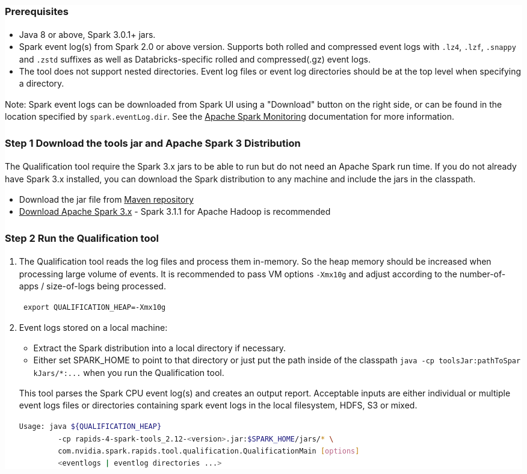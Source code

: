 ### Prerequisites
- Java 8 or above, Spark 3.0.1+ jars.
- Spark event log(s) from Spark 2.0 or above version. Supports both rolled and compressed event logs
  with `.lz4`, `.lzf`, `.snappy` and `.zstd` suffixes as well as Databricks-specific rolled and compressed(.gz) event logs.
- The tool does not support nested directories.
  Event log files or event log directories should be at the top level when specifying a directory.

Note: Spark event logs can be downloaded from Spark UI using a "Download" button on the right side,
or can be found in the location specified by `spark.eventLog.dir`. See the
[Apache Spark Monitoring](http://spark.apache.org/docs/latest/monitoring.html) documentation for
more information.

### Step 1 Download the tools jar and Apache Spark 3 Distribution

The Qualification tool require the Spark 3.x jars to be able to run but do not need an Apache Spark run time.
If you do not already have Spark 3.x installed, you can download the Spark distribution to
any machine and include the jars in the classpath.
- Download the jar file from [Maven repository](https://repo1.maven.org/maven2/com/nvidia/rapids-4-spark-tools_2.12/22.08.0/)
- [Download Apache Spark 3.x](http://spark.apache.org/downloads.html) - Spark 3.1.1 for Apache Hadoop is recommended

### Step 2 Run the Qualification tool

1. The Qualification tool reads the log files and process them in-memory. So the heap memory should be increased when
   processing large volume of events. It is recommended to pass VM options `-Xmx10g` and adjust according to the
   number-of-apps / size-of-logs being processed.
   ```
    export QUALIFICATION_HEAP=-Xmx10g
   ```

2. Event logs stored on a local machine:
    - Extract the Spark distribution into a local directory if necessary.
    - Either set SPARK_HOME to point to that directory or just put the path inside of the classpath
       `java -cp toolsJar:pathToSparkJars/*:...` when you run the Qualification tool.

    This tool parses the Spark CPU event log(s) and creates an output report. Acceptable inputs are either individual or
    multiple event logs files or directories containing spark event logs in the local filesystem, HDFS, S3 or mixed.

    ```bash
    Usage: java ${QUALIFICATION_HEAP}
             -cp rapids-4-spark-tools_2.12-<version>.jar:$SPARK_HOME/jars/* \
             com.nvidia.spark.rapids.tool.qualification.QualificationMain [options]
             <eventlogs | eventlog directories ...>
    ```
